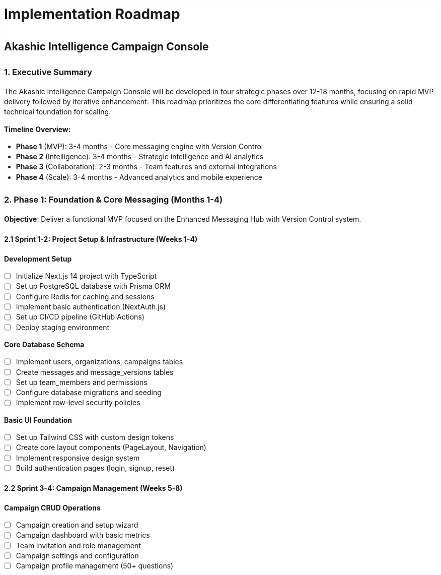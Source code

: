 # Implementation Roadmap
## Akashic Intelligence Campaign Console

### 1. Executive Summary

The Akashic Intelligence Campaign Console will be developed in four strategic phases over 12-18 months, focusing on rapid MVP delivery followed by iterative enhancement. This roadmap prioritizes the core differentiating features while ensuring a solid technical foundation for scaling.

**Timeline Overview:**
- **Phase 1** (MVP): 3-4 months - Core messaging engine with Version Control
- **Phase 2** (Intelligence): 3-4 months - Strategic intelligence and AI analytics
- **Phase 3** (Collaboration): 2-3 months - Team features and external integrations
- **Phase 4** (Scale): 3-4 months - Advanced analytics and mobile experience

### 2. Phase 1: Foundation & Core Messaging (Months 1-4)

**Objective**: Deliver a functional MVP focused on the Enhanced Messaging Hub with Version Control system.

#### 2.1 Sprint 1-2: Project Setup & Infrastructure (Weeks 1-4)
**Development Setup**
- [ ] Initialize Next.js 14 project with TypeScript
- [ ] Set up PostgreSQL database with Prisma ORM
- [ ] Configure Redis for caching and sessions
- [ ] Implement basic authentication (NextAuth.js)
- [ ] Set up CI/CD pipeline (GitHub Actions)
- [ ] Deploy staging environment

**Core Database Schema**
- [ ] Implement users, organizations, campaigns tables
- [ ] Create messages and message_versions tables
- [ ] Set up team_members and permissions
- [ ] Configure database migrations and seeding
- [ ] Implement row-level security policies

**Basic UI Foundation**
- [ ] Set up Tailwind CSS with custom design tokens
- [ ] Create core layout components (PageLayout, Navigation)
- [ ] Implement responsive design system
- [ ] Build authentication pages (login, signup, reset)

#### 2.2 Sprint 3-4: Campaign Management (Weeks 5-8)
**Campaign CRUD Operations**
- [ ] Campaign creation and setup wizard
- [ ] Campaign dashboard with basic metrics
- [ ] Team invitation and role management
- [ ] Campaign settings and configuration
- [ ] Campaign profile management (50+ questions)
